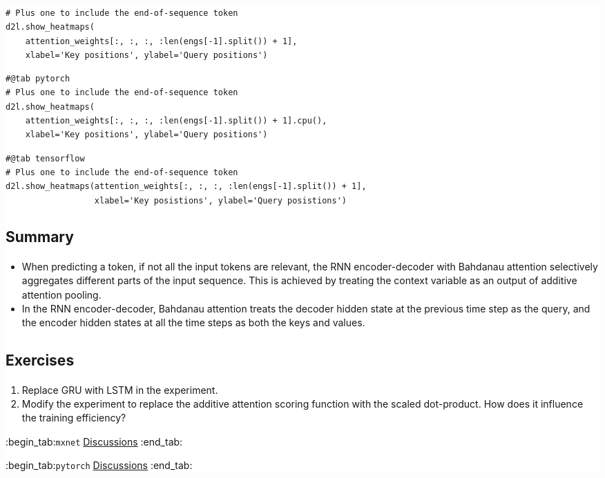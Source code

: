 ```{.python .input}
# Plus one to include the end-of-sequence token
d2l.show_heatmaps(
    attention_weights[:, :, :, :len(engs[-1].split()) + 1],
    xlabel='Key positions', ylabel='Query positions')
```

```{.python .input}
#@tab pytorch
# Plus one to include the end-of-sequence token
d2l.show_heatmaps(
    attention_weights[:, :, :, :len(engs[-1].split()) + 1].cpu(),
    xlabel='Key positions', ylabel='Query positions')
```

```{.python .input}
#@tab tensorflow
# Plus one to include the end-of-sequence token
d2l.show_heatmaps(attention_weights[:, :, :, :len(engs[-1].split()) + 1],
                  xlabel='Key posistions', ylabel='Query posistions')
```

## Summary

* When predicting a token, if not all the input tokens are relevant, the RNN encoder-decoder with Bahdanau attention selectively aggregates different parts of the input sequence. This is achieved by treating the context variable as an output of additive attention pooling.
* In the RNN encoder-decoder, Bahdanau attention treats the decoder hidden state at the previous time step as the query, and the encoder hidden states at all the time steps as both the keys and values.

## Exercises

1. Replace GRU with LSTM in the experiment.
1. Modify the experiment to replace the additive attention scoring function with the scaled dot-product. How does it influence the training efficiency?

:begin_tab:`mxnet`
[Discussions](https://discuss.d2l.ai/t/347)
:end_tab:

:begin_tab:`pytorch`
[Discussions](https://discuss.d2l.ai/t/1065)
:end_tab:
